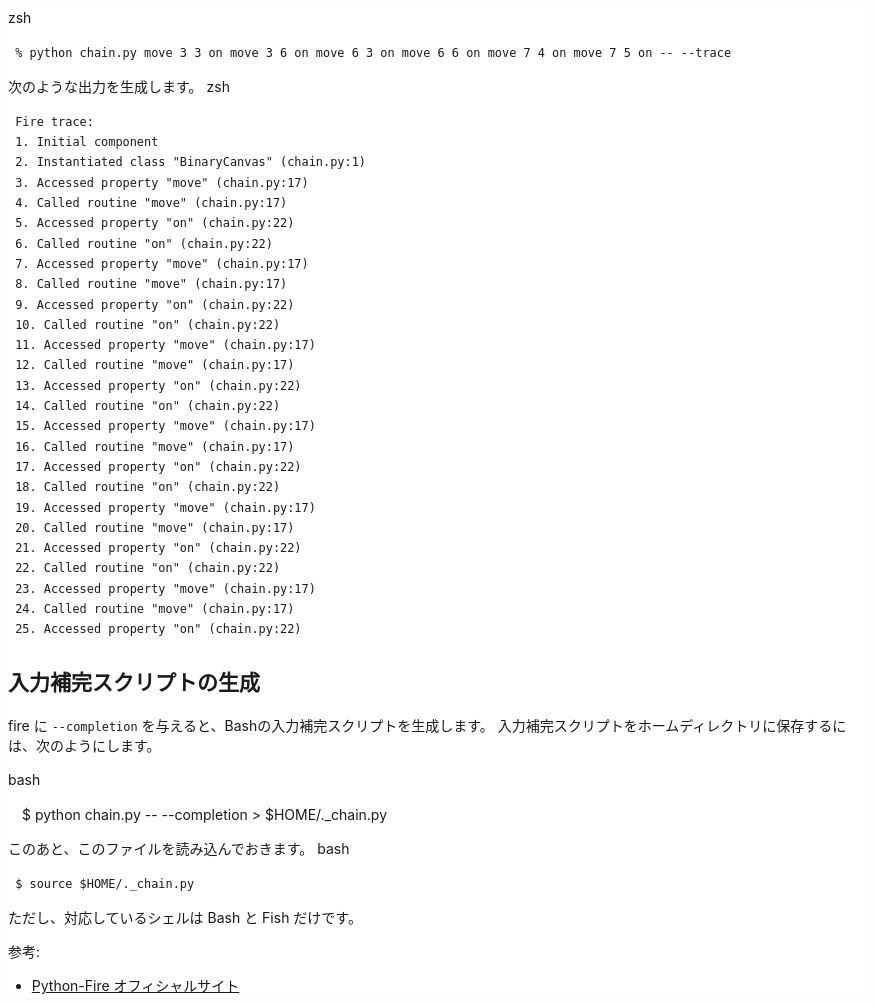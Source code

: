  zsh
```
 % python chain.py move 3 3 on move 3 6 on move 6 3 on move 6 6 on move 7 4 on move 7 5 on -- --trace
```

次のような出力を生成します。
 zsh
```
 Fire trace:
 1. Initial component
 2. Instantiated class "BinaryCanvas" (chain.py:1)
 3. Accessed property "move" (chain.py:17)
 4. Called routine "move" (chain.py:17)
 5. Accessed property "on" (chain.py:22)
 6. Called routine "on" (chain.py:22)
 7. Accessed property "move" (chain.py:17)
 8. Called routine "move" (chain.py:17)
 9. Accessed property "on" (chain.py:22)
 10. Called routine "on" (chain.py:22)
 11. Accessed property "move" (chain.py:17)
 12. Called routine "move" (chain.py:17)
 13. Accessed property "on" (chain.py:22)
 14. Called routine "on" (chain.py:22)
 15. Accessed property "move" (chain.py:17)
 16. Called routine "move" (chain.py:17)
 17. Accessed property "on" (chain.py:22)
 18. Called routine "on" (chain.py:22)
 19. Accessed property "move" (chain.py:17)
 20. Called routine "move" (chain.py:17)
 21. Accessed property "on" (chain.py:22)
 22. Called routine "on" (chain.py:22)
 23. Accessed property "move" (chain.py:17)
 24. Called routine "move" (chain.py:17)
 25. Accessed property "on" (chain.py:22)
```

## 入力補完スクリプトの生成
fire に  `--completion` を与えると、Bashの入力補完スクリプトを生成します。
入力補完スクリプトをホームディレクトリに保存するには、次のようにします。

 bash
```
```
　$ python chain.py -- --completion > $HOME/._chain.py

このあと、このファイルを読み込んでおきます。
 bash
```
 $ source $HOME/._chain.py
```

ただし、対応しているシェルは Bash と Fish だけです。

参考:
- [Python-Fire オフィシャルサイト ](https://github.com/google/python-fire)

